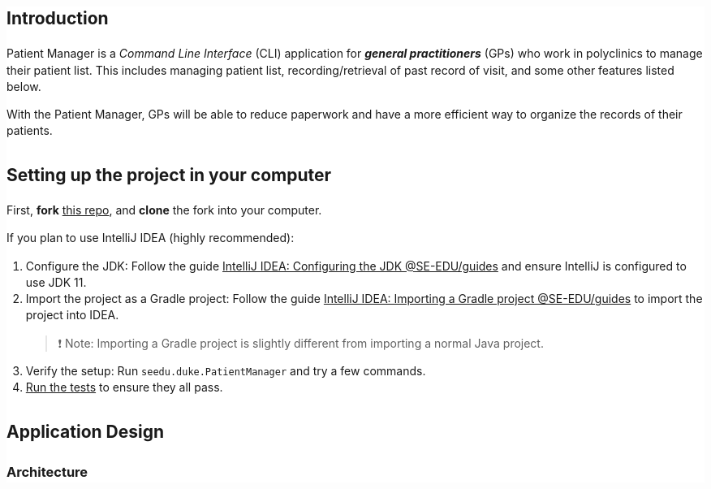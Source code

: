 

## Introduction

Patient Manager is a _Command Line Interface_ (CLI) application for **_general practitioners_** (GPs)
who work in polyclinics to manage their patient list. This includes managing patient list, recording/retrieval of past
record of visit, and some other features listed below.

With the Patient Manager, GPs will be able to reduce paperwork and have a more efficient way to organize the records of
their patients.



## Setting up the project in your computer

First, **fork** [this repo](https://github.com/AY2021S2-CS2113T-W09-4/tp), and **clone** the fork into your computer.

If you plan to use IntelliJ IDEA (highly recommended):

1. Configure the JDK: Follow the guide
   [IntelliJ IDEA: Configuring the JDK @SE-EDU/guides](https://se-education.org/guides/tutorials/intellijJdk.html)
   and ensure IntelliJ is configured to use JDK 11.
1. Import the project as a Gradle project: Follow the guide
   [IntelliJ IDEA: Importing a Gradle project @SE-EDU/guides](https://se-education.org/guides/tutorials/intellijImportGradleProject.html)
   to import the project into IDEA.
   > ❗ Note: Importing a Gradle project is slightly different from importing a normal Java project.
1. Verify the setup: Run `seedu.duke.PatientManager` and try a few commands.
1. [Run the tests](#appendix-e-instructions-for-manual-testing) to ensure they all pass.

## Application Design

### Architecture
